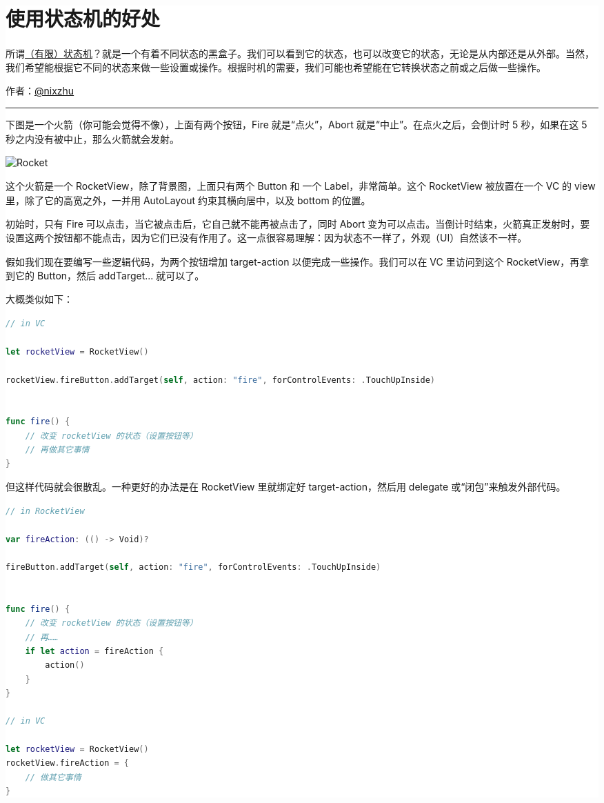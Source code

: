 # 使用状态机的好处


所谓[（有限）状态机](http://zh.wikipedia.org/wiki/%E6%9C%89%E9%99%90%E7%8A%B6%E6%80%81%E6%9C%BA)？就是一个有着不同状态的黑盒子。我们可以看到它的状态，也可以改变它的状态，无论是从内部还是从外部。当然，我们希望能根据它不同的状态来做一些设置或操作。根据时机的需要，我们可能也希望能在它转换状态之前或之后做一些操作。

作者：[@nixzhu](https://twitter.com/nixzhu)

---

下图是一个火箭（你可能会觉得不像），上面有两个按钮，Fire 就是“点火”，Abort 就是“中止”。在点火之后，会倒计时 5 秒，如果在这 5 秒之内没有被中止，那么火箭就会发射。

![Rocket](https://github.com/nixzhu/dev-blog/raw/master/images/state_machine_rocket.png)

这个火箭是一个 RocketView，除了背景图，上面只有两个 Button 和 一个 Label，非常简单。这个 RocketView 被放置在一个 VC 的 view 里，除了它的高宽之外，一并用 AutoLayout 约束其横向居中，以及 bottom 的位置。

初始时，只有 Fire 可以点击，当它被点击后，它自己就不能再被点击了，同时 Abort 变为可以点击。当倒计时结束，火箭真正发射时，要设置这两个按钮都不能点击，因为它们已没有作用了。这一点很容易理解：因为状态不一样了，外观（UI）自然该不一样。

假如我们现在要编写一些逻辑代码，为两个按钮增加 target-action 以便完成一些操作。我们可以在 VC 里访问到这个 RocketView，再拿到它的 Button，然后 addTarget... 就可以了。

大概类似如下：

```Swift
// in VC

let rocketView = RocketView()

rocketView.fireButton.addTarget(self, action: "fire", forControlEvents: .TouchUpInside)


func fire() {
	// 改变 rocketView 的状态（设置按钮等）
	// 再做其它事情
}

```

但这样代码就会很散乱。一种更好的办法是在 RocketView 里就绑定好 target-action，然后用 delegate 或“闭包”来触发外部代码。

```Swift
// in RocketView

var fireAction: (() -> Void)?

fireButton.addTarget(self, action: "fire", forControlEvents: .TouchUpInside)


func fire() {
	// 改变 rocketView 的状态（设置按钮等）
	// 再……
	if let action = fireAction {
		action()
	}
}

// in VC

let rocketView = RocketView()
rocketView.fireAction = {
	// 做其它事情
}

```
